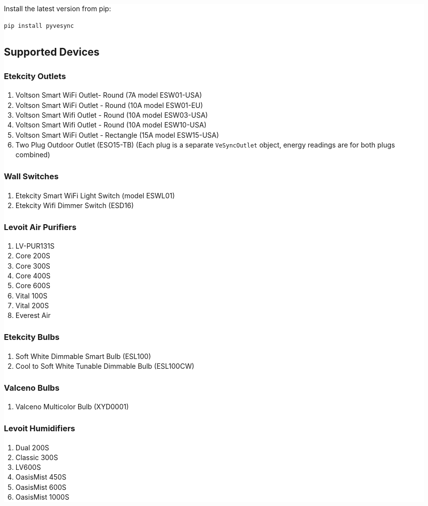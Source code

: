 Install the latest version from pip:

```bash
pip install pyvesync
```



## Supported Devices



### Etekcity Outlets

1. Voltson Smart WiFi Outlet- Round (7A model ESW01-USA)
2. Voltson Smart WiFi Outlet - Round (10A model ESW01-EU)
3. Voltson Smart Wifi Outlet - Round (10A model ESW03-USA)
4. Voltson Smart Wifi Outlet - Round (10A model ESW10-USA)
5. Voltson Smart WiFi Outlet - Rectangle (15A model ESW15-USA)
6. Two Plug Outdoor Outlet (ESO15-TB) (Each plug is a separate `VeSyncOutlet` object, energy readings are for both plugs combined)





### Wall Switches

1. Etekcity Smart WiFi Light Switch (model ESWL01)
2. Etekcity Wifi Dimmer Switch (ESD16)



### Levoit Air Purifiers

1. LV-PUR131S
2. Core 200S
3. Core 300S
4. Core 400S
5. Core 600S
6. Vital 100S
7. Vital 200S
8. Everest Air

### Etekcity Bulbs

1. Soft White Dimmable Smart Bulb (ESL100)
2. Cool to Soft White Tunable Dimmable Bulb (ESL100CW)

### Valceno Bulbs

1. Valceno Multicolor Bulb (XYD0001)

### Levoit Humidifiers

1. Dual 200S
2. Classic 300S
3. LV600S
4. OasisMist 450S
5. OasisMist 600S
6. OasisMist 1000S
